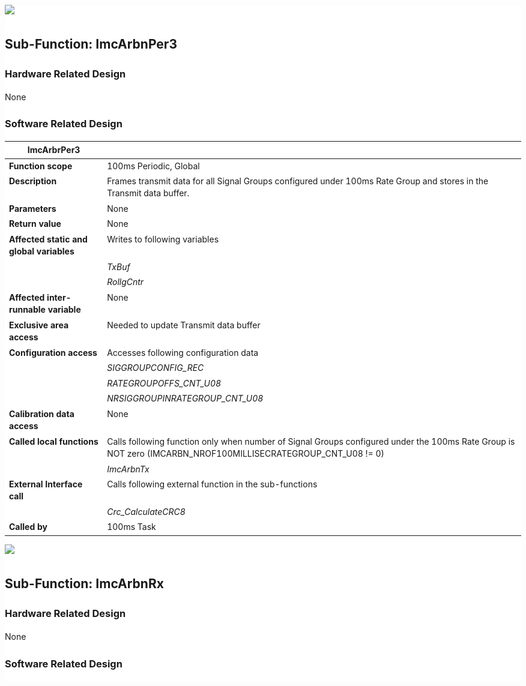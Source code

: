 ![](ElectricPowerSteering_RH850_GM_G2KCA_website/docs/AR350A_ImcArbn_Design/Design/mediax/media/image14.emf)

## Sub-Function: ImcArbnPer3

### Hardware Related Design

None

### Software Related Design

| **ImcArbrPer3**                          |                                                                                                                                                              |
|-------------------|-----------------------------------------------------|
| **Function scope**                       | 100ms Periodic, Global                                                                                                                                       |
| **Description**                          | Frames transmit data for all Signal Groups configured under 100ms Rate Group and stores in the Transmit data buffer.                                         |
| **Parameters**                           | None                                                                                                                                                         |
| **Return value**                         | None                                                                                                                                                         |
| **Affected static and global variables** | Writes to following variables                                                                                                                                |
|                                          | *TxBuf*                                                                                                                                                      |
|                                          | *RollgCntr*                                                                                                                                                  |
| **Affected inter-runnable variable**     | None                                                                                                                                                         |
| **Exclusive area access**                | Needed to update Transmit data buffer                                                                                                                        |
| **Configuration access**                 | Accesses following configuration data                                                                                                                        |
|                                          | *SIGGROUPCONFIG_REC*                                                                                                                                         |
|                                          | *RATEGROUPOFFS_CNT_U08*                                                                                                                                      |
|                                          | *NRSIGGROUPINRATEGROUP_CNT_U08*                                                                                                                              |
| **Calibration data access**              | None                                                                                                                                                         |
| **Called local functions**               | Calls following function only when number of Signal Groups configured under the 100ms Rate Group is NOT zero (IMCARBN_NROF100MILLISECRATEGROUP_CNT_U08 != 0) |
|                                          | *ImcArbnTx*                                                                                                                                                  |
| **External Interface call**              | Calls following external function in the sub-functions                                                                                                       |
|                                          | *Crc_CalculateCRC8*                                                                                                                                          |
| **Called by**                            | 100ms Task                                                                                                                                                   |

![](ElectricPowerSteering_RH850_GM_G2KCA_website/docs/AR350A_ImcArbn_Design/Design/mediax/media/image15.emf)

## Sub-Function: ImcArbnRx

### Hardware Related Design

None

### Software Related Design

<table>
<colgroup>
<col style="width: 23%" />
<col style="width: 76%" />
</colgroup>
<thead>
<tr class="header">